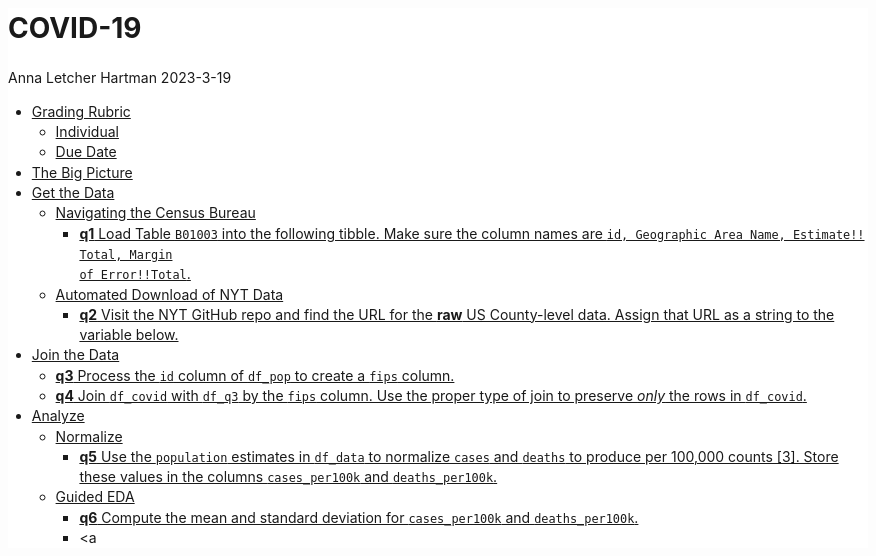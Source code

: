 COVID-19
================
Anna Letcher Hartman
2023-3-19

- <a href="#grading-rubric" id="toc-grading-rubric">Grading Rubric</a>
  - <a href="#individual" id="toc-individual">Individual</a>
  - <a href="#due-date" id="toc-due-date">Due Date</a>
- <a href="#the-big-picture" id="toc-the-big-picture">The Big Picture</a>
- <a href="#get-the-data" id="toc-get-the-data">Get the Data</a>
  - <a href="#navigating-the-census-bureau"
    id="toc-navigating-the-census-bureau">Navigating the Census Bureau</a>
    - <a
      href="#q1-load-table-b01003-into-the-following-tibble-make-sure-the-column-names-are-id-geographic-area-name-estimatetotal-margin-of-errortotal"
      id="toc-q1-load-table-b01003-into-the-following-tibble-make-sure-the-column-names-are-id-geographic-area-name-estimatetotal-margin-of-errortotal"><strong>q1</strong>
      Load Table <code>B01003</code> into the following tibble. Make sure the
      column names are
      <code>id, Geographic Area Name, Estimate!!Total, Margin of Error!!Total</code>.</a>
  - <a href="#automated-download-of-nyt-data"
    id="toc-automated-download-of-nyt-data">Automated Download of NYT
    Data</a>
    - <a
      href="#q2-visit-the-nyt-github-repo-and-find-the-url-for-the-raw-us-county-level-data-assign-that-url-as-a-string-to-the-variable-below"
      id="toc-q2-visit-the-nyt-github-repo-and-find-the-url-for-the-raw-us-county-level-data-assign-that-url-as-a-string-to-the-variable-below"><strong>q2</strong>
      Visit the NYT GitHub repo and find the URL for the <strong>raw</strong>
      US County-level data. Assign that URL as a string to the variable
      below.</a>
- <a href="#join-the-data" id="toc-join-the-data">Join the Data</a>
  - <a href="#q3-process-the-id-column-of-df_pop-to-create-a-fips-column"
    id="toc-q3-process-the-id-column-of-df_pop-to-create-a-fips-column"><strong>q3</strong>
    Process the <code>id</code> column of <code>df_pop</code> to create a
    <code>fips</code> column.</a>
  - <a
    href="#q4-join-df_covid-with-df_q3-by-the-fips-column-use-the-proper-type-of-join-to-preserve-only-the-rows-in-df_covid"
    id="toc-q4-join-df_covid-with-df_q3-by-the-fips-column-use-the-proper-type-of-join-to-preserve-only-the-rows-in-df_covid"><strong>q4</strong>
    Join <code>df_covid</code> with <code>df_q3</code> by the
    <code>fips</code> column. Use the proper type of join to preserve
    <em>only</em> the rows in <code>df_covid</code>.</a>
- <a href="#analyze" id="toc-analyze">Analyze</a>
  - <a href="#normalize" id="toc-normalize">Normalize</a>
    - <a
      href="#q5-use-the-population-estimates-in-df_data-to-normalize-cases-and-deaths-to-produce-per-100000-counts-3-store-these-values-in-the-columns-cases_per100k-and-deaths_per100k"
      id="toc-q5-use-the-population-estimates-in-df_data-to-normalize-cases-and-deaths-to-produce-per-100000-counts-3-store-these-values-in-the-columns-cases_per100k-and-deaths_per100k"><strong>q5</strong>
      Use the <code>population</code> estimates in <code>df_data</code> to
      normalize <code>cases</code> and <code>deaths</code> to produce per
      100,000 counts [3]. Store these values in the columns
      <code>cases_per100k</code> and <code>deaths_per100k</code>.</a>
  - <a href="#guided-eda" id="toc-guided-eda">Guided EDA</a>
    - <a
      href="#q6-compute-the-mean-and-standard-deviation-for-cases_per100k-and-deaths_per100k"
      id="toc-q6-compute-the-mean-and-standard-deviation-for-cases_per100k-and-deaths_per100k"><strong>q6</strong>
      Compute the mean and standard deviation for <code>cases_per100k</code>
      and <code>deaths_per100k</code>.</a>
    - <a